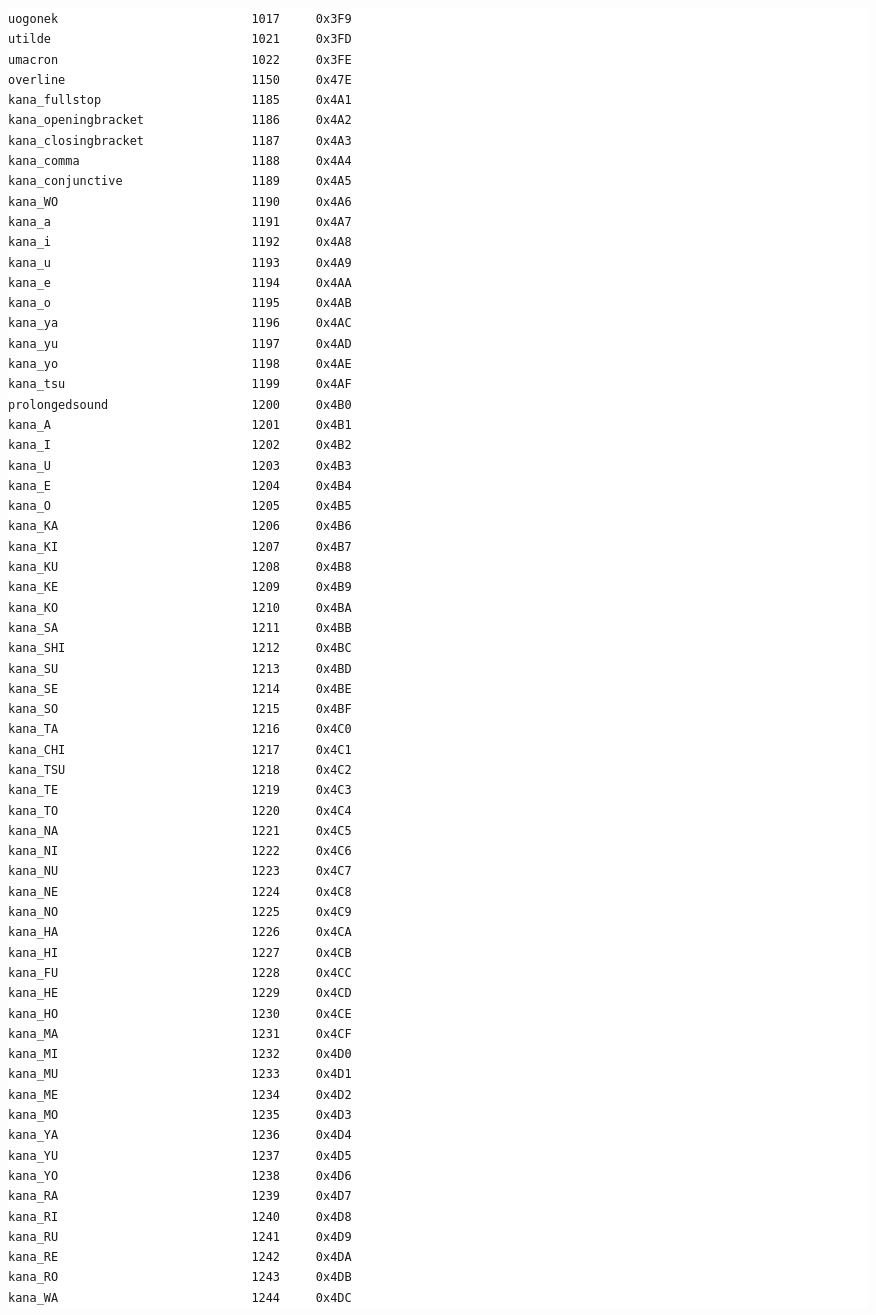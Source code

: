     uogonek                           1017     0x3F9
    utilde                            1021     0x3FD
    umacron                           1022     0x3FE
    overline                          1150     0x47E
    kana_fullstop                     1185     0x4A1
    kana_openingbracket               1186     0x4A2
    kana_closingbracket               1187     0x4A3
    kana_comma                        1188     0x4A4
    kana_conjunctive                  1189     0x4A5
    kana_WO                           1190     0x4A6
    kana_a                            1191     0x4A7
    kana_i                            1192     0x4A8
    kana_u                            1193     0x4A9
    kana_e                            1194     0x4AA
    kana_o                            1195     0x4AB
    kana_ya                           1196     0x4AC
    kana_yu                           1197     0x4AD
    kana_yo                           1198     0x4AE
    kana_tsu                          1199     0x4AF
    prolongedsound                    1200     0x4B0
    kana_A                            1201     0x4B1
    kana_I                            1202     0x4B2
    kana_U                            1203     0x4B3
    kana_E                            1204     0x4B4
    kana_O                            1205     0x4B5
    kana_KA                           1206     0x4B6
    kana_KI                           1207     0x4B7
    kana_KU                           1208     0x4B8
    kana_KE                           1209     0x4B9
    kana_KO                           1210     0x4BA
    kana_SA                           1211     0x4BB
    kana_SHI                          1212     0x4BC
    kana_SU                           1213     0x4BD
    kana_SE                           1214     0x4BE
    kana_SO                           1215     0x4BF
    kana_TA                           1216     0x4C0
    kana_CHI                          1217     0x4C1
    kana_TSU                          1218     0x4C2
    kana_TE                           1219     0x4C3
    kana_TO                           1220     0x4C4
    kana_NA                           1221     0x4C5
    kana_NI                           1222     0x4C6
    kana_NU                           1223     0x4C7
    kana_NE                           1224     0x4C8
    kana_NO                           1225     0x4C9
    kana_HA                           1226     0x4CA
    kana_HI                           1227     0x4CB
    kana_FU                           1228     0x4CC
    kana_HE                           1229     0x4CD
    kana_HO                           1230     0x4CE
    kana_MA                           1231     0x4CF
    kana_MI                           1232     0x4D0
    kana_MU                           1233     0x4D1
    kana_ME                           1234     0x4D2
    kana_MO                           1235     0x4D3
    kana_YA                           1236     0x4D4
    kana_YU                           1237     0x4D5
    kana_YO                           1238     0x4D6
    kana_RA                           1239     0x4D7
    kana_RI                           1240     0x4D8
    kana_RU                           1241     0x4D9
    kana_RE                           1242     0x4DA
    kana_RO                           1243     0x4DB
    kana_WA                           1244     0x4DC